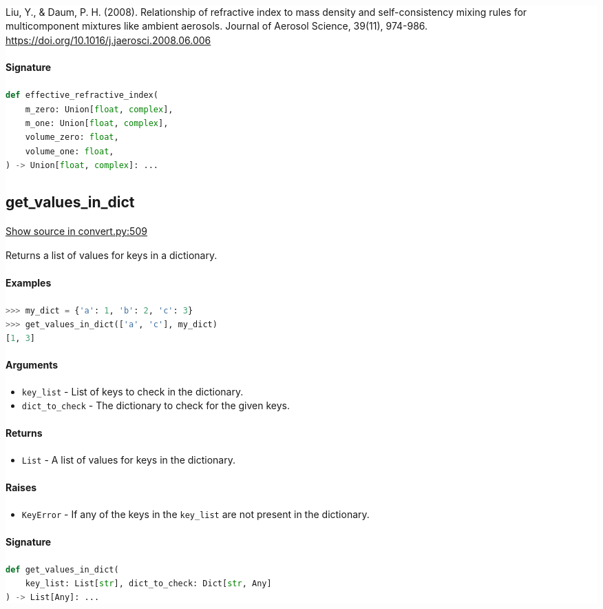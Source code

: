 Liu, Y., &#38; Daum, P. H. (2008). Relationship of refractive
index to mass density and self-consistency mixing rules for
multicomponent mixtures like ambient aerosols.
Journal of Aerosol Science, 39(11), 974-986.
https://doi.org/10.1016/j.jaerosci.2008.06.006

#### Signature

```python
def effective_refractive_index(
    m_zero: Union[float, complex],
    m_one: Union[float, complex],
    volume_zero: float,
    volume_one: float,
) -> Union[float, complex]: ...
```



## get_values_in_dict

[Show source in convert.py:509](https://github.com/uncscode/particula/blob/main/particula/util/convert.py#L509)

Returns a list of values for keys in a dictionary.

#### Examples

```python
>>> my_dict = {'a': 1, 'b': 2, 'c': 3}
>>> get_values_in_dict(['a', 'c'], my_dict)
[1, 3]
```

#### Arguments

- `key_list` - List of keys to check in the dictionary.
- `dict_to_check` - The dictionary to check for the given keys.

#### Returns

- `List` - A list of values for keys in the dictionary.

#### Raises

- `KeyError` - If any of the keys in the `key_list` are not present in
the dictionary.

#### Signature

```python
def get_values_in_dict(
    key_list: List[str], dict_to_check: Dict[str, Any]
) -> List[Any]: ...
```

